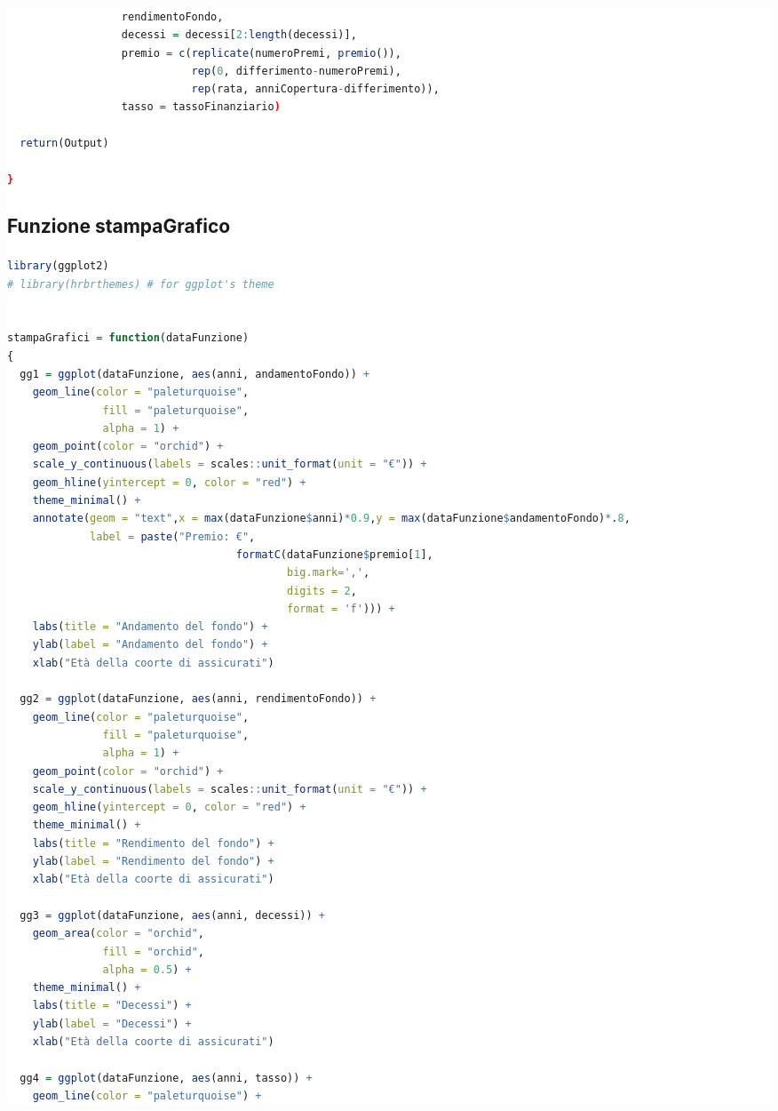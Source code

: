 ```r
                  rendimentoFondo,
                  decessi = decessi[2:length(decessi)],
                  premio = c(replicate(numeroPremi, premio()),
                             rep(0, differimento-numeroPremi),
                             rep(rata, anniCopertura-differimento)),
                  tasso = tassoFinanziario)
  
  return(Output)
  
}
```

## Funzione stampaGrafico


```r
library(ggplot2)
# library(hrbrthemes) # for ggplot's theme


stampaGrafici = function(dataFunzione)
{
  gg1 = ggplot(dataFunzione, aes(anni, andamentoFondo)) + 
    geom_line(color = "paleturquoise",
               fill = "paleturquoise",
               alpha = 1) + 
    geom_point(color = "orchid") +
    scale_y_continuous(labels = scales::unit_format(unit = "€")) +
    geom_hline(yintercept = 0, color = "red") + 
    theme_minimal() +
    annotate(geom = "text",x = max(dataFunzione$anni)*0.9,y = max(dataFunzione$andamentoFondo)*.8,
             label = paste("Premio: €",
                                    formatC(dataFunzione$premio[1],
                                            big.mark=',',
                                            digits = 2,
                                            format = 'f'))) +
    labs(title = "Andamento del fondo") + 
    ylab(label = "Andamento del fondo") + 
    xlab("Età della coorte di assicurati")
   
  gg2 = ggplot(dataFunzione, aes(anni, rendimentoFondo)) + 
    geom_line(color = "paleturquoise",
               fill = "paleturquoise",
               alpha = 1) + 
    geom_point(color = "orchid") +
    scale_y_continuous(labels = scales::unit_format(unit = "€")) +
    geom_hline(yintercept = 0, color = "red") + 
    theme_minimal() +
    labs(title = "Rendimento del fondo") + 
    ylab(label = "Rendimento del fondo") + 
    xlab("Età della coorte di assicurati")
  
  gg3 = ggplot(dataFunzione, aes(anni, decessi)) + 
    geom_area(color = "orchid",
               fill = "orchid",
               alpha = 0.5) + 
    theme_minimal() +
    labs(title = "Decessi") + 
    ylab(label = "Decessi") + 
    xlab("Età della coorte di assicurati")
  
  gg4 = ggplot(dataFunzione, aes(anni, tasso)) + 
    geom_line(color = "paleturquoise") + 
```